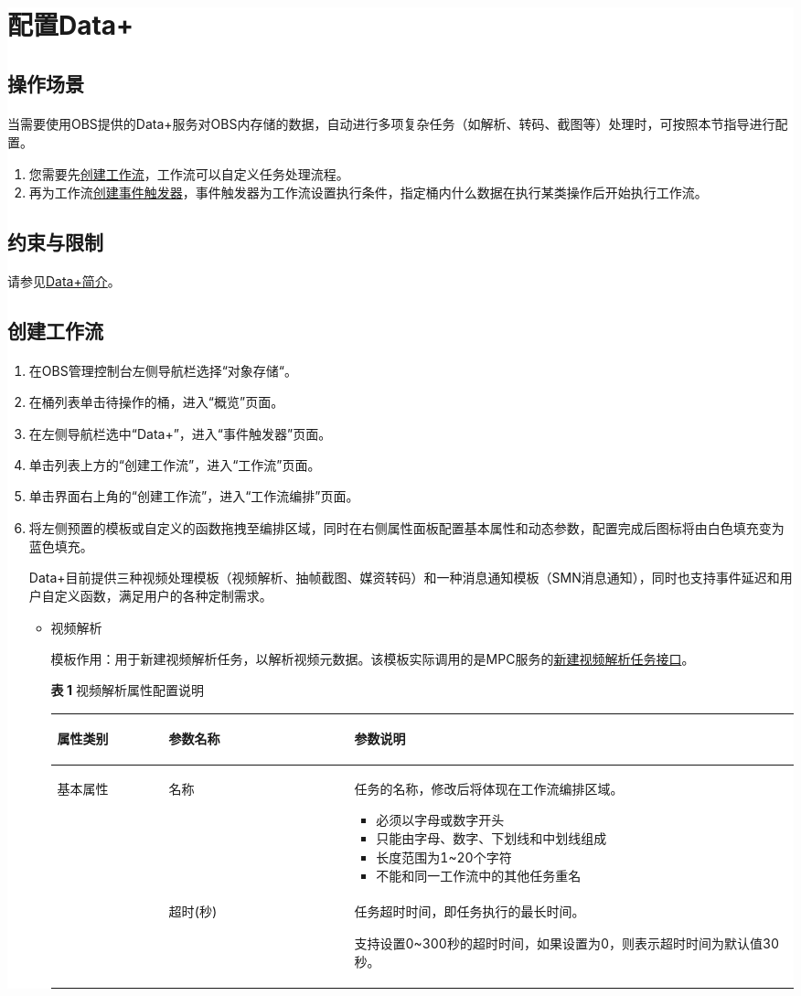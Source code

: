 # 配置Data+<a name="obs_03_0353"></a>

## 操作场景<a name="section9114740162419"></a>

当需要使用OBS提供的Data+服务对OBS内存储的数据，自动进行多项复杂任务（如解析、转码、截图等）处理时，可按照本节指导进行配置。

1.  您需要先[创建工作流](#section34825242413)，工作流可以自定义任务处理流程。
2.  再为工作流[创建事件触发器](#section187831529172915)，事件触发器为工作流设置执行条件，指定桶内什么数据在执行某类操作后开始执行工作流。

## 约束与限制<a name="section737030132316"></a>

请参见[Data+简介](Data+简介.md)。

## 创建工作流<a name="section34825242413"></a>

1.  在OBS管理控制台左侧导航栏选择“对象存储“。
2.  在桶列表单击待操作的桶，进入“概览”页面。
3.  在左侧导航栏选中“Data+”，进入“事件触发器”页面。
4.  单击列表上方的“创建工作流”，进入“工作流”页面。
5.  单击界面右上角的“创建工作流”，进入“工作流编排”页面。
6.  将左侧预置的模板或自定义的函数拖拽至编排区域，同时在右侧属性面板配置基本属性和动态参数，配置完成后图标将由白色填充变为蓝色填充。

    Data+目前提供三种视频处理模板（视频解析、抽帧截图、媒资转码）和一种消息通知模板（SMN消息通知），同时也支持事件延迟和用户自定义函数，满足用户的各种定制需求。

    -   视频解析

        模板作用：用于新建视频解析任务，以解析视频元数据。该模板实际调用的是MPC服务的[新建视频解析任务接口](https://support.huaweicloud.com/api-mpc/mpc_04_0061.html)。

        **表 1**  视频解析属性配置说明

        <a name="table17357102620414"></a>
        <table><thead align="left"><tr id="row16358172654115"><th class="cellrowborder" valign="top" width="15%" id="mcps1.2.4.1.1"><p id="p19358122619410"><a name="p19358122619410"></a><a name="p19358122619410"></a>属性类别</p>
        </th>
        <th class="cellrowborder" valign="top" width="25%" id="mcps1.2.4.1.2"><p id="p113581267415"><a name="p113581267415"></a><a name="p113581267415"></a>参数名称</p>
        </th>
        <th class="cellrowborder" valign="top" width="60%" id="mcps1.2.4.1.3"><p id="p18358172619414"><a name="p18358172619414"></a><a name="p18358172619414"></a>参数说明</p>
        </th>
        </tr>
        </thead>
        <tbody><tr id="row1435812266412"><td class="cellrowborder" rowspan="4" valign="top" width="15%" headers="mcps1.2.4.1.1 "><p id="p103581826194119"><a name="p103581826194119"></a><a name="p103581826194119"></a>基本属性</p>
        </td>
        <td class="cellrowborder" valign="top" width="25%" headers="mcps1.2.4.1.2 "><p id="p335862614415"><a name="p335862614415"></a><a name="p335862614415"></a>名称</p>
        </td>
        <td class="cellrowborder" valign="top" width="60%" headers="mcps1.2.4.1.3 "><p id="p035819261412"><a name="p035819261412"></a><a name="p035819261412"></a>任务的名称，修改后将体现在工作流编排区域。</p>
        <a name="ul1186594422410"></a><a name="ul1186594422410"></a><ul id="ul1186594422410"><li>必须以字母或数字开头</li><li>只能由字母、数字、下划线和中划线组成</li><li>长度范围为1~20个字符</li><li>不能和同一工作流中的其他任务重名</li></ul>
        </td>
        </tr>
        <tr id="row15358112644113"><td class="cellrowborder" valign="top" headers="mcps1.2.4.1.1 "><p id="p435813269412"><a name="p435813269412"></a><a name="p435813269412"></a>超时(秒)</p>
        </td>
        <td class="cellrowborder" valign="top" headers="mcps1.2.4.1.2 "><p id="p18697112611212"><a name="p18697112611212"></a><a name="p18697112611212"></a>任务超时时间，即任务执行的最长时间。</p>
        <p id="p93582026164118"><a name="p93582026164118"></a><a name="p93582026164118"></a>支持设置0~300秒的超时时间，如果设置为0，则表示超时时间为默认值30秒。</p>